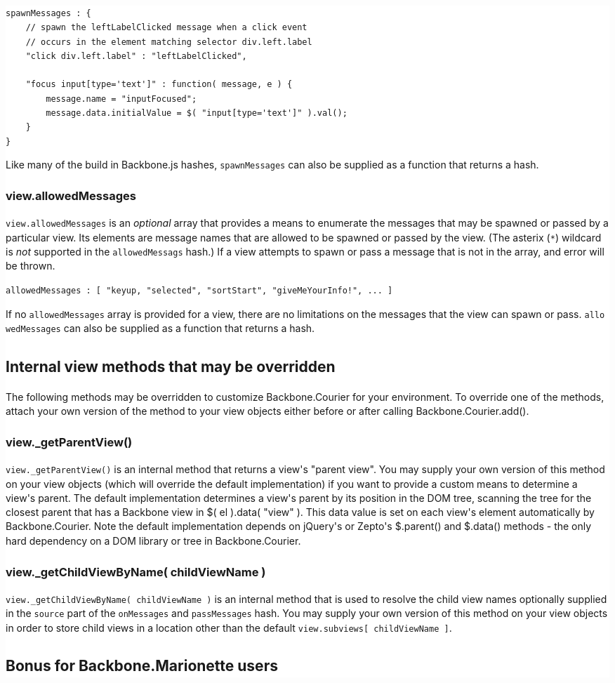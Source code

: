 	spawnMessages : {
		// spawn the leftLabelClicked message when a click event
		// occurs in the element matching selector div.left.label
		"click div.left.label" : "leftLabelClicked",

		"focus input[type='text']" : function( message, e ) {
			message.name = "inputFocused";
			message.data.initialValue = $( "input[type='text']" ).val();
		}
	}

Like many of the build in Backbone.js hashes, `spawnMessages` can also be supplied as a function that returns a hash.

### view.allowedMessages

`view.allowedMessages` is an *optional* array that provides a means to enumerate the messages that may be spawned or passed by a particular view. Its elements are message names that are allowed to be spawned or passed by the view. (The asterix (`*`) wildcard is *not* supported in the `allowedMessags` hash.) If a view attempts to spawn or pass a message that is not in the array, and error will be thrown.

	allowedMessages : [ "keyup, "selected", "sortStart", "giveMeYourInfo!", ... ]

If no `allowedMessages` array is provided for a view, there are no limitations on the messages that the view can spawn or pass. `allowedMessages` can also be supplied as a function that returns a hash.

## Internal view methods that may be overridden

The following methods may be overridden to customize Backbone.Courier for your environment. To override one of the methods, attach your own version of the method to your view objects either before or after calling Backbone.Courier.add().

### view._getParentView()

`view._getParentView()` is an internal method that returns a view's "parent view". You may supply your own version of this method on your view objects (which will override the default implementation) if you want to provide a custom means to determine a view's parent. The default implementation determines a view's parent by its position in the DOM tree, scanning the tree for the closest parent that has a Backbone view in $( el ).data( "view" ). This data value is set on each view's element automatically by Backbone.Courier. Note the default implementation depends on jQuery's or Zepto's $.parent() and $.data() methods - the only hard dependency on a DOM library or tree in Backbone.Courier.

### view._getChildViewByName( childViewName )

`view._getChildViewByName( childViewName )` is an internal method that is used to resolve the child view names optionally supplied in the `source` part of the `onMessages` and `passMessages` hash. You may supply your own version of this method on your view objects in order to store child views in a location other than the default `view.subviews[ childViewName ]`.

## Bonus for Backbone.Marionette users
